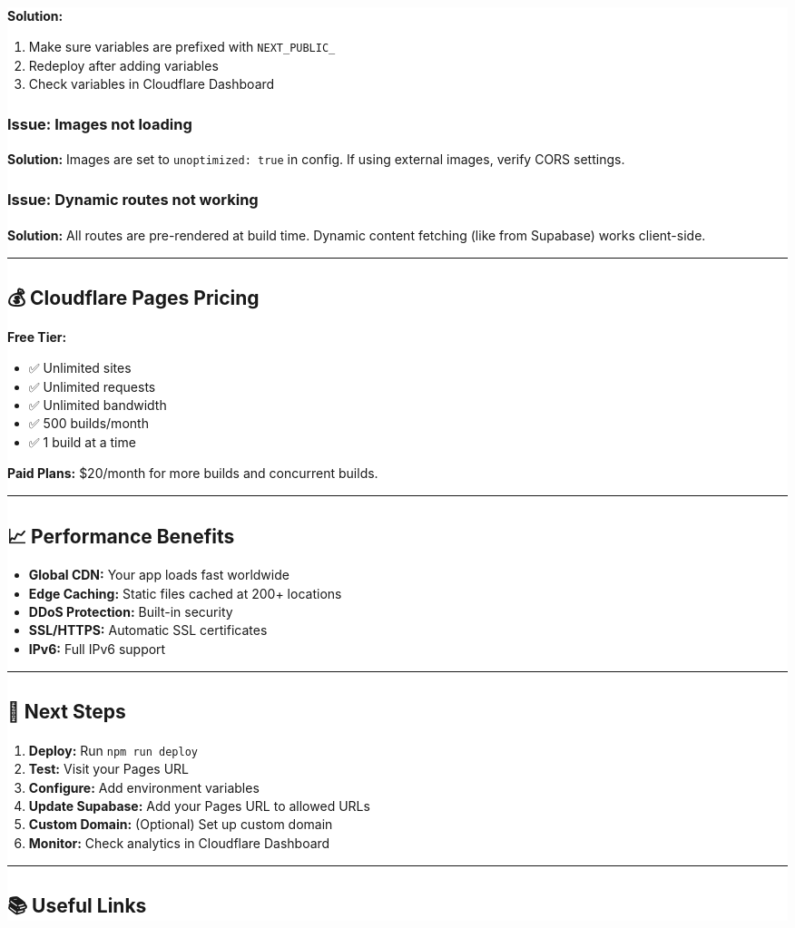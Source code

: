 **Solution:** 
1. Make sure variables are prefixed with `NEXT_PUBLIC_`
2. Redeploy after adding variables
3. Check variables in Cloudflare Dashboard

### Issue: Images not loading

**Solution:** Images are set to `unoptimized: true` in config. If using external images, verify CORS settings.

### Issue: Dynamic routes not working

**Solution:** All routes are pre-rendered at build time. Dynamic content fetching (like from Supabase) works client-side.

---

## 💰 Cloudflare Pages Pricing

**Free Tier:**
- ✅ Unlimited sites
- ✅ Unlimited requests
- ✅ Unlimited bandwidth
- ✅ 500 builds/month
- ✅ 1 build at a time

**Paid Plans:** $20/month for more builds and concurrent builds.

---

## 📈 Performance Benefits

- **Global CDN:** Your app loads fast worldwide
- **Edge Caching:** Static files cached at 200+ locations
- **DDoS Protection:** Built-in security
- **SSL/HTTPS:** Automatic SSL certificates
- **IPv6:** Full IPv6 support

---

## 🎯 Next Steps

1. **Deploy:** Run `npm run deploy`
2. **Test:** Visit your Pages URL
3. **Configure:** Add environment variables
4. **Update Supabase:** Add your Pages URL to allowed URLs
5. **Custom Domain:** (Optional) Set up custom domain
6. **Monitor:** Check analytics in Cloudflare Dashboard

---

## 📚 Useful Links
